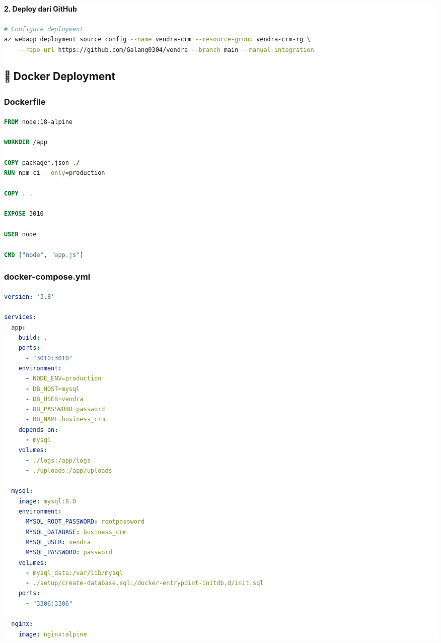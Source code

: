 #### 2. Deploy dari GitHub
```bash
# Configure deployment
az webapp deployment source config --name vendra-crm --resource-group vendra-crm-rg \
    --repo-url https://github.com/Galang0304/vendra --branch main --manual-integration
```

## 🐳 Docker Deployment

### Dockerfile
```dockerfile
FROM node:18-alpine

WORKDIR /app

COPY package*.json ./
RUN npm ci --only=production

COPY . .

EXPOSE 3010

USER node

CMD ["node", "app.js"]
```

### docker-compose.yml
```yaml
version: '3.8'

services:
  app:
    build: .
    ports:
      - "3010:3010"
    environment:
      - NODE_ENV=production
      - DB_HOST=mysql
      - DB_USER=vendra
      - DB_PASSWORD=password
      - DB_NAME=business_crm
    depends_on:
      - mysql
    volumes:
      - ./logs:/app/logs
      - ./uploads:/app/uploads

  mysql:
    image: mysql:8.0
    environment:
      MYSQL_ROOT_PASSWORD: rootpassword
      MYSQL_DATABASE: business_crm
      MYSQL_USER: vendra
      MYSQL_PASSWORD: password
    volumes:
      - mysql_data:/var/lib/mysql
      - ./setup/create-database.sql:/docker-entrypoint-initdb.d/init.sql
    ports:
      - "3306:3306"

  nginx:
    image: nginx:alpine
```